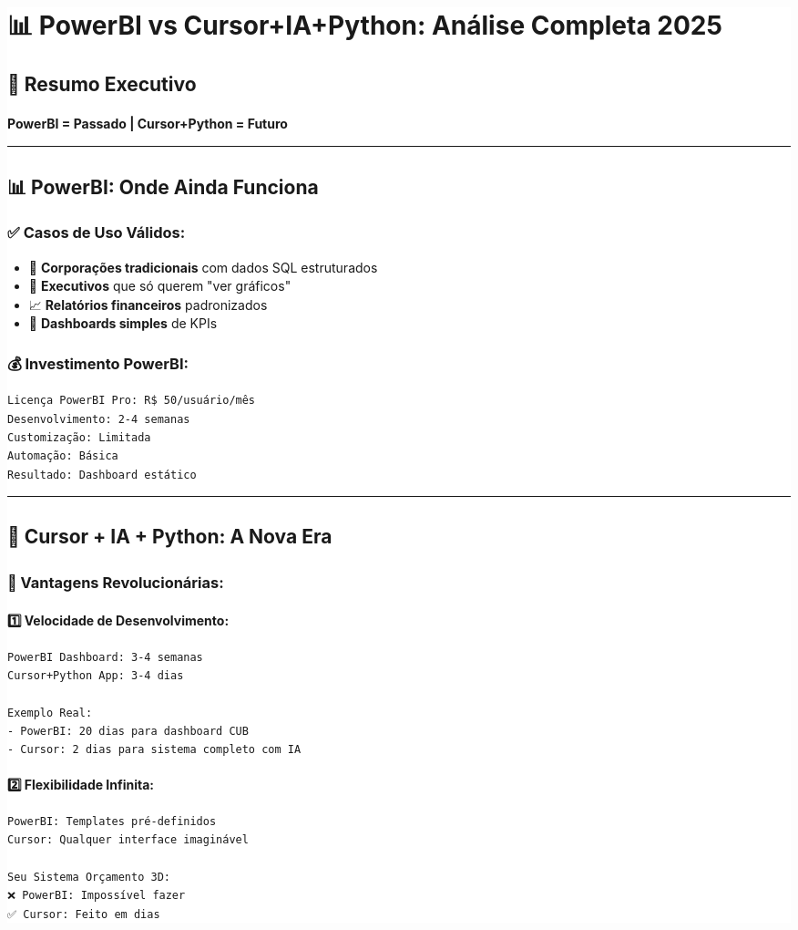 # 📊 PowerBI vs Cursor+IA+Python: Análise Completa 2025

## 🎯 **Resumo Executivo**

**PowerBI = Passado | Cursor+Python = Futuro**

---

## 📊 **PowerBI: Onde Ainda Funciona**

### **✅ Casos de Uso Válidos:**
- 🏢 **Corporações tradicionais** com dados SQL estruturados
- 👔 **Executivos** que só querem "ver gráficos"
- 📈 **Relatórios financeiros** padronizados
- 🔄 **Dashboards simples** de KPIs

### **💰 Investimento PowerBI:**
```
Licença PowerBI Pro: R$ 50/usuário/mês
Desenvolvimento: 2-4 semanas
Customização: Limitada
Automação: Básica
Resultado: Dashboard estático
```

---

## 🚀 **Cursor + IA + Python: A Nova Era**

### **🎯 Vantagens Revolucionárias:**

#### **1️⃣ Velocidade de Desenvolvimento:**
```
PowerBI Dashboard: 3-4 semanas
Cursor+Python App: 3-4 dias

Exemplo Real:
- PowerBI: 20 dias para dashboard CUB
- Cursor: 2 dias para sistema completo com IA
```

#### **2️⃣ Flexibilidade Infinita:**
```
PowerBI: Templates pré-definidos
Cursor: Qualquer interface imaginável

Seu Sistema Orçamento 3D:
❌ PowerBI: Impossível fazer
✅ Cursor: Feito em dias
```
